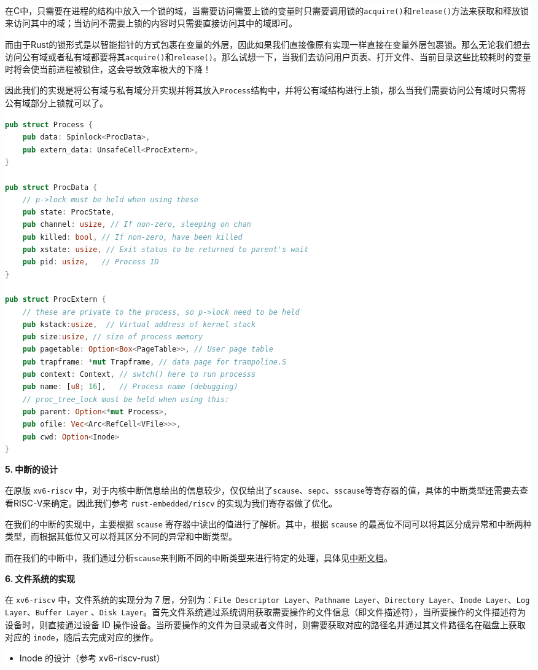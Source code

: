 在C中，只需要在进程的结构中放入一个锁的域，当需要访问需要上锁的变量时只需要调用锁的`acquire()`和`release()`方法来获取和释放锁来访问其中的域；当访问不需要上锁的内容时只需要直接访问其中的域即可。

而由于Rust的锁形式是以智能指针的方式包裹在变量的外层，因此如果我们直接像原有实现一样直接在变量外层包裹锁。那么无论我们想去访问公有域或者私有域都要将其`acquire()`和`release()`。那么试想一下，当我们去访问用户页表、打开文件、当前目录这些比较耗时的变量时将会使当前进程被锁住，这会导致效率极大的下降！

因此我们的实现是将公有域与私有域分开实现并将其放入`Process`结构中，并将公有域结构进行上锁，那么当我们需要访问公有域时只需将公有域部分上锁就可以了。

```rust
pub struct Process {
    pub data: Spinlock<ProcData>,
    pub extern_data: UnsafeCell<ProcExtern>,
}

pub struct ProcData {
    // p->lock must be held when using these
    pub state: ProcState,
    pub channel: usize, // If non-zero, sleeping on chan
    pub killed: bool, // If non-zero, have been killed
    pub xstate: usize, // Exit status to be returned to parent's wait
    pub pid: usize,   // Process ID
}

pub struct ProcExtern {
    // these are private to the process, so p->lock need to be held
    pub kstack:usize,  // Virtual address of kernel stack
    pub size:usize, // size of process memory
    pub pagetable: Option<Box<PageTable>>, // User page table
    pub trapframe: *mut Trapframe, // data page for trampoline.S
    pub context: Context, // swtch() here to run processs
    pub name: [u8; 16],   // Process name (debugging)
    // proc_tree_lock must be held when using this:
    pub parent: Option<*mut Process>,   
    pub ofile: Vec<Arc<RefCell<VFile>>>,
    pub cwd: Option<Inode>
}
```

**5. 中断的设计**

在原版 `xv6-riscv` 中，对于内核中断信息给出的信息较少，仅仅给出了`scause`、`sepc`、`sscause`等寄存器的值，具体的中断类型还需要去查看RISC-V来确定。因此我们参考 `rust-embedded/riscv` 的实现为我们寄存器做了优化。

在我们的中断的实现中，主要根据 `scause` 寄存器中读出的值进行了解析。其中，根据 `scause` 的最高位不同可以将其区分成异常和中断两种类型，而根据其低位又可以将其区分不同的异常和中断类型。

而在我们的中断中，我们通过分析`scause`来判断不同的中断类型来进行特定的处理，具体见[中断文档](interrupt.md)。

**6. 文件系统的实现**

在 `xv6-riscv` 中，文件系统的实现分为 7 层，分别为：`File Descriptor Layer`、`Pathname Layer`、`Directory Layer`、`Inode Layer`、`Log Layer`、`Buffer Layer` 、`Disk Layer`。首先文件系统通过系统调用获取需要操作的文件信息（即文件描述符），当所要操作的文件描述符为设备时，则直接通过设备 ID 操作设备。当所要操作的文件为目录或者文件时，则需要获取对应的路径名并通过其文件路径名在磁盘上获取对应的 `inode`，随后去完成对应的操作。

- Inode 的设计（参考 xv6-riscv-rust）
